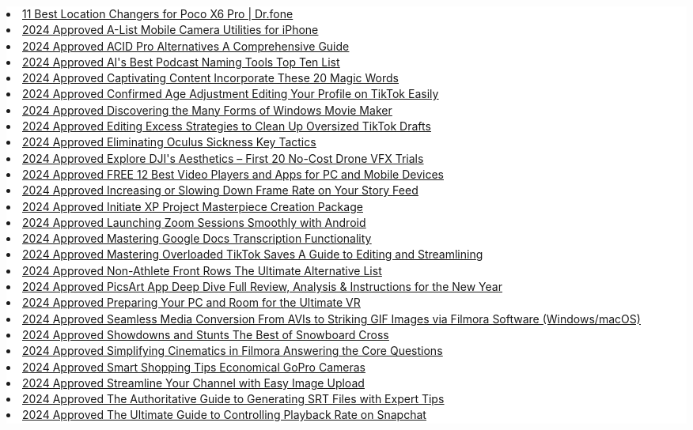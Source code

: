 <li><a href="https://location-fake.techidaily.com/11-best-location-changers-for-poco-x6-pro-drfone-by-drfone-virtual-android/"><u>11 Best Location Changers for Poco X6 Pro | Dr.fone</u></a></li>
<li><a href="https://fox-cloud.techidaily.com/2024-approved-a-list-mobile-camera-utilities-for-iphone/"><u>2024 Approved A-List Mobile Camera Utilities for iPhone</u></a></li>
<li><a href="https://fox-cloud.techidaily.com/2024-approved-acid-pro-alternatives-a-comprehensive-guide/"><u>2024 Approved ACID Pro Alternatives A Comprehensive Guide</u></a></li>
<li><a href="https://fox-cloud.techidaily.com/2024-approved-ais-best-podcast-naming-tools-top-ten-list/"><u>2024 Approved AI's Best Podcast Naming Tools Top Ten List</u></a></li>
<li><a href="https://fox-cloud.techidaily.com/2024-approved-captivating-content-incorporate-these-20-magic-words/"><u>2024 Approved Captivating Content Incorporate These 20 Magic Words</u></a></li>
<li><a href="https://fox-cloud.techidaily.com/2024-approved-confirmed-age-adjustment-editing-your-profile-on-tiktok-easily/"><u>2024 Approved Confirmed Age Adjustment Editing Your Profile on TikTok Easily</u></a></li>
<li><a href="https://fox-cloud.techidaily.com/2024-approved-discovering-the-many-forms-of-windows-movie-maker/"><u>2024 Approved Discovering the Many Forms of Windows Movie Maker</u></a></li>
<li><a href="https://fox-cloud.techidaily.com/2024-approved-editing-excess-strategies-to-clean-up-oversized-tiktok-drafts/"><u>2024 Approved Editing Excess Strategies to Clean Up Oversized TikTok Drafts</u></a></li>
<li><a href="https://fox-cloud.techidaily.com/2024-approved-eliminating-oculus-sickness-key-tactics/"><u>2024 Approved Eliminating Oculus Sickness Key Tactics</u></a></li>
<li><a href="https://fox-cloud.techidaily.com/2024-approved-explore-djis-aesthetics-first-20-no-cost-drone-vfx-trials/"><u>2024 Approved Explore DJI's Aesthetics – First 20 No-Cost Drone VFX Trials</u></a></li>
<li><a href="https://fox-cloud.techidaily.com/2024-approved-free-12-best-video-players-and-apps-for-pc-and-mobile-devices/"><u>2024 Approved FREE 12 Best Video Players and Apps for PC and Mobile Devices</u></a></li>
<li><a href="https://fox-cloud.techidaily.com/2024-approved-increasing-or-slowing-down-frame-rate-on-your-story-feed/"><u>2024 Approved Increasing or Slowing Down Frame Rate on Your Story Feed</u></a></li>
<li><a href="https://fox-cloud.techidaily.com/2024-approved-initiate-xp-project-masterpiece-creation-package/"><u>2024 Approved Initiate XP Project Masterpiece Creation Package</u></a></li>
<li><a href="https://fox-cloud.techidaily.com/2024-approved-launching-zoom-sessions-smoothly-with-android/"><u>2024 Approved Launching Zoom Sessions Smoothly with Android</u></a></li>
<li><a href="https://fox-cloud.techidaily.com/2024-approved-mastering-google-docs-transcription-functionality/"><u>2024 Approved Mastering Google Docs Transcription Functionality</u></a></li>
<li><a href="https://fox-cloud.techidaily.com/2024-approved-mastering-overloaded-tiktok-saves-a-guide-to-editing-and-streamlining/"><u>2024 Approved Mastering Overloaded TikTok Saves A Guide to Editing and Streamlining</u></a></li>
<li><a href="https://fox-cloud.techidaily.com/2024-approved-non-athlete-front-rows-the-ultimate-alternative-list/"><u>2024 Approved Non-Athlete Front Rows The Ultimate Alternative List</u></a></li>
<li><a href="https://fox-cloud.techidaily.com/2024-approved-picsart-app-deep-dive-full-review-analysis-and-instructions-for-the-new-year/"><u>2024 Approved PicsArt App Deep Dive Full Review, Analysis & Instructions for the New Year</u></a></li>
<li><a href="https://fox-cloud.techidaily.com/2024-approved-preparing-your-pc-and-room-for-the-ultimate-vr/"><u>2024 Approved Preparing Your PC and Room for the Ultimate VR</u></a></li>
<li><a href="https://fox-cloud.techidaily.com/2024-approved-seamless-media-conversion-from-avis-to-striking-gif-images-via-filmora-software-windowsmacos/"><u>2024 Approved Seamless Media Conversion From AVIs to Striking GIF Images via Filmora Software (Windows/macOS)</u></a></li>
<li><a href="https://fox-cloud.techidaily.com/2024-approved-showdowns-and-stunts-the-best-of-snowboard-cross/"><u>2024 Approved Showdowns and Stunts The Best of Snowboard Cross</u></a></li>
<li><a href="https://fox-cloud.techidaily.com/2024-approved-simplifying-cinematics-in-filmora-answering-the-core-questions/"><u>2024 Approved Simplifying Cinematics in Filmora Answering the Core Questions</u></a></li>
<li><a href="https://fox-cloud.techidaily.com/2024-approved-smart-shopping-tips-economical-gopro-cameras/"><u>2024 Approved Smart Shopping Tips Economical GoPro Cameras</u></a></li>
<li><a href="https://fox-http.techidaily.com/2024-approved-streamline-your-channel-with-easy-image-upload/"><u>2024 Approved Streamline Your Channel with Easy Image Upload</u></a></li>
<li><a href="https://fox-cloud.techidaily.com/2024-approved-the-authoritative-guide-to-generating-srt-files-with-expert-tips/"><u>2024 Approved The Authoritative Guide to Generating SRT Files with Expert Tips</u></a></li>
<li><a href="https://fox-cloud.techidaily.com/2024-approved-the-ultimate-guide-to-controlling-playback-rate-on-snapchat/"><u>2024 Approved The Ultimate Guide to Controlling Playback Rate on Snapchat</u></a></li>